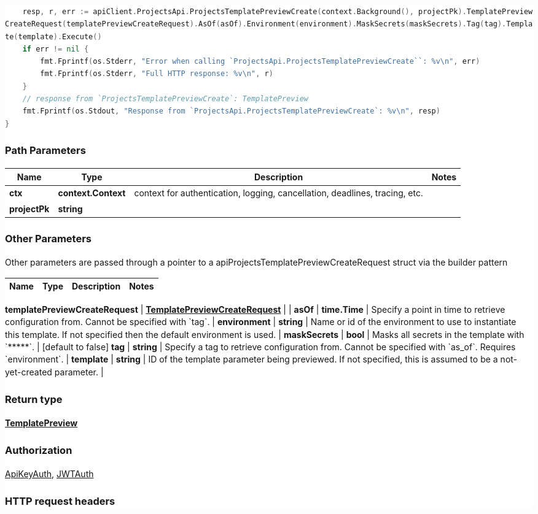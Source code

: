 ```go
    resp, r, err := apiClient.ProjectsApi.ProjectsTemplatePreviewCreate(context.Background(), projectPk).TemplatePreviewCreateRequest(templatePreviewCreateRequest).AsOf(asOf).Environment(environment).MaskSecrets(maskSecrets).Tag(tag).Template(template).Execute()
    if err != nil {
        fmt.Fprintf(os.Stderr, "Error when calling `ProjectsApi.ProjectsTemplatePreviewCreate``: %v\n", err)
        fmt.Fprintf(os.Stderr, "Full HTTP response: %v\n", r)
    }
    // response from `ProjectsTemplatePreviewCreate`: TemplatePreview
    fmt.Fprintf(os.Stdout, "Response from `ProjectsApi.ProjectsTemplatePreviewCreate`: %v\n", resp)
}
```

### Path Parameters


Name | Type | Description  | Notes
------------- | ------------- | ------------- | -------------
**ctx** | **context.Context** | context for authentication, logging, cancellation, deadlines, tracing, etc.
**projectPk** | **string** |  | 

### Other Parameters

Other parameters are passed through a pointer to a apiProjectsTemplatePreviewCreateRequest struct via the builder pattern


Name | Type | Description  | Notes
------------- | ------------- | ------------- | -------------

 **templatePreviewCreateRequest** | [**TemplatePreviewCreateRequest**](TemplatePreviewCreateRequest.md) |  | 
 **asOf** | **time.Time** | Specify a point in time to retrieve configuration from. Cannot be specified with &#x60;tag&#x60;. | 
 **environment** | **string** | Name or id of the environment to use to instantiate this template. If not specified then the default environment is used. | 
 **maskSecrets** | **bool** | Masks all secrets in the template with &#x60;*****&#x60;. | [default to false]
 **tag** | **string** | Specify a tag to retrieve configuration from. Cannot be specified with &#x60;as_of&#x60;. Requires &#x60;environment&#x60;. | 
 **template** | **string** | ID of the template parameter being previewed.  If not specified, this is assumed to be a not-yet-created parameter. | 

### Return type

[**TemplatePreview**](TemplatePreview.md)

### Authorization

[ApiKeyAuth](../README.md#ApiKeyAuth), [JWTAuth](../README.md#JWTAuth)

### HTTP request headers
